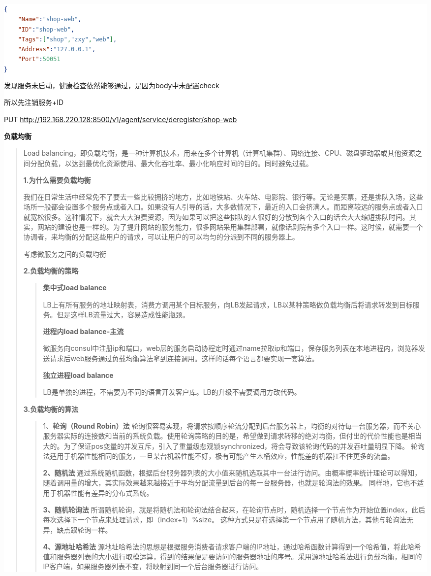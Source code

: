 ```json
{
    "Name":"shop-web",
    "ID":"shop-web",
    "Tags":["shop","zxy","web"],
    "Address":"127.0.0.1",
    "Port":50051
}
```

发现服务未启动，健康检查依然能够通过，是因为body中未配置check

所以先注销服务+ID

PUT http://192.168.220.128:8500/v1/agent/service/deregister/shop-web



**负载均衡**

> Load balancing，即负载均衡，是一种计算机技术，用来在多个计算机（计算机集群）、网络连接、CPU、磁盘驱动器或其他资源之间分配负载，以达到最优化资源使用、最大化吞吐率、最小化响应时间的目的。同时避免过载。
>
> **1.为什么需要负载均衡** 
>
> 我们在日常生活中经常免不了要去一些比较拥挤的地方，比如地铁站、火车站、电影院、银行等。无论是买票，还是排队入场，这些场所一般都会设置多个服务点或者入口。如果没有人引导的话，大多数情况下，最近的入口会挤满人。而距离较远的服务点或者入口就宽松很多。这种情况下，就会大大浪费资源，因为如果可以把这些排队的人很好的分散到各个入口的话会大大缩短排队时间。其实，网站的建设也是一样的。为了提升网站的服务能力，很多网站采用集群部署，就像话剧院有多个入口一样。这时候，就需要一个协调者，来均衡的分配这些用户的请求，可以让用户的可以均匀的分派到不同的服务器上。
>
> 考虑微服务之间的负载均衡
>
> **2.负载均衡的策略**
>
> > **集中式load balance**
> >
> > LB上有所有服务的地址映射表，消费方调用某个目标服务，向LB发起请求，LB以某种策略做负载均衡后将请求转发到目标服务。但是这样LB流量过大，容易造成性能瓶颈。
> >
> > **进程内load balance-主流**
> >
> > 微服务向consul中注册ip和端口，web层的服务启动协程定时通过name拉取ip和端口，保存服务列表在本地进程内，浏览器发送请求后web服务通过负载均衡算法拿到连接调用。这样的话每个语言都要实现一套算法。
> >
> > **独立进程load balance**
> >
> > LB是单独的进程，不需要为不同的语言开发客户库。LB的升级不需要调用方改代码。
>
> **3.负载均衡的算法**
>
> > 1、**轮询（Round Robin）法**
> > 轮询很容易实现，将请求按顺序轮流分配到后台服务器上，均衡的对待每一台服务器，而不关心服务器实际的连接数和当前的系统负载。使用轮询策略的目的是，希望做到请求转移的绝对均衡，但付出的代价性能也是相当大的。为了保证pos变量的并发互斥，引入了重量级悲观锁synchronized，将会导致该轮询代码的并发吞吐量明显下降。
> > 轮询法适用于机器性能相同的服务，一旦某台机器性能不好，极有可能产生木桶效应，性能差的机器扛不住更多的流量。
> >
> > **2、随机法**
> > 通过系统随机函数，根据后台服务器列表的大小值来随机选取其中一台进行访问。由概率概率统计理论可以得知，随着调用量的增大，其实际效果越来越接近于平均分配流量到后台的每一台服务器，也就是轮询法的效果。
> > 同样地，它也不适用于机器性能有差异的分布式系统。
> >
> > **3、随机轮询法**
> > 所谓随机轮询，就是将随机法和轮询法结合起来，在轮询节点时，随机选择一个节点作为开始位置index，此后每次选择下一个节点来处理请求，即（index+1）%size。
> > 这种方式只是在选择第一个节点用了随机方法，其他与轮询法无异，缺点跟轮询一样。
> >
> > **4、源地址哈希法**
> > 源地址哈希法的思想是根据服务消费者请求客户端的IP地址，通过哈希函数计算得到一个哈希值，将此哈希值和服务器列表的大小进行取模运算，得到的结果便是要访问的服务器地址的序号。采用源地址哈希法进行负载均衡，相同的IP客户端，如果服务器列表不变，将映射到同一个后台服务器进行访问。
> >